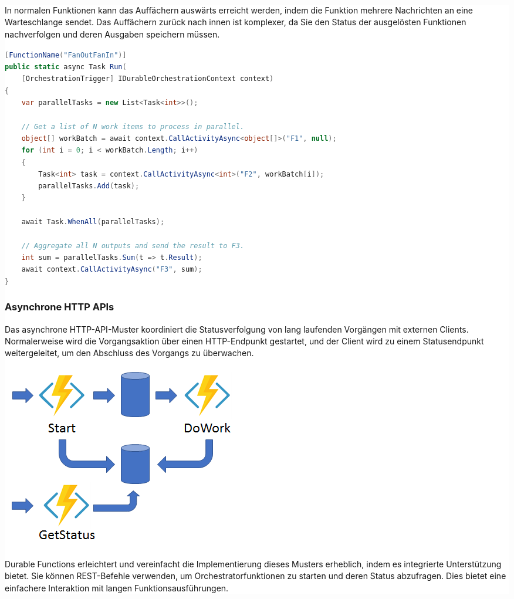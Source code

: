 In normalen Funktionen kann das Auffächern auswärts erreicht werden, indem die Funktion mehrere Nachrichten an eine Warteschlange sendet. Das Auffächern zurück nach innen ist komplexer, da Sie den Status der ausgelösten Funktionen nachverfolgen und deren Ausgaben speichern müssen.

```csharp
[FunctionName("FanOutFanIn")]
public static async Task Run(
	[OrchestrationTrigger] IDurableOrchestrationContext context)
{
    var parallelTasks = new List<Task<int>>();

    // Get a list of N work items to process in parallel.
    object[] workBatch = await context.CallActivityAsync<object[]>("F1", null);
    for (int i = 0; i < workBatch.Length; i++)
    {
        Task<int> task = context.CallActivityAsync<int>("F2", workBatch[i]);
        parallelTasks.Add(task);
    }

    await Task.WhenAll(parallelTasks);

    // Aggregate all N outputs and send the result to F3.
    int sum = parallelTasks.Sum(t => t.Result);
    await context.CallActivityAsync("F3", sum);
}
```

### Asynchrone HTTP APIs

Das asynchrone HTTP-API-Muster koordiniert die Statusverfolgung von lang laufenden Vorgängen mit externen Clients. Normalerweise wird die Vorgangsaktion über einen HTTP-Endpunkt gestartet, und der Client wird zu einem Statusendpunkt weitergeleitet, um den Abschluss des Vorgangs zu überwachen.

![Durable Function Chaining](../../../../assets/SYTD/azure-function/durable-function-async-http-api.png)

Durable Functions erleichtert und vereinfacht die Implementierung dieses Musters erheblich, indem es integrierte Unterstützung bietet. Sie können REST-Befehle verwenden, um Orchestratorfunktionen zu starten und deren Status abzufragen. Dies bietet eine einfachere Interaktion mit langen Funktionsausführungen.
